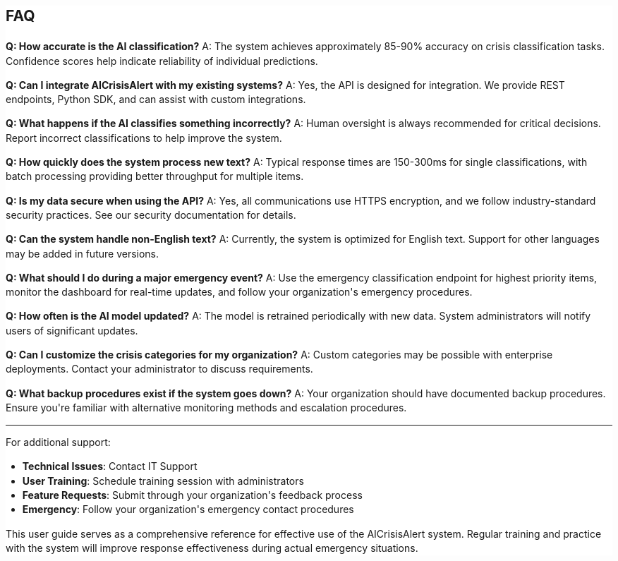 ## FAQ

**Q: How accurate is the AI classification?**
A: The system achieves approximately 85-90% accuracy on crisis classification tasks. Confidence scores help indicate reliability of individual predictions.

**Q: Can I integrate AICrisisAlert with my existing systems?**
A: Yes, the API is designed for integration. We provide REST endpoints, Python SDK, and can assist with custom integrations.

**Q: What happens if the AI classifies something incorrectly?**
A: Human oversight is always recommended for critical decisions. Report incorrect classifications to help improve the system.

**Q: How quickly does the system process new text?**
A: Typical response times are 150-300ms for single classifications, with batch processing providing better throughput for multiple items.

**Q: Is my data secure when using the API?**
A: Yes, all communications use HTTPS encryption, and we follow industry-standard security practices. See our security documentation for details.

**Q: Can the system handle non-English text?**
A: Currently, the system is optimized for English text. Support for other languages may be added in future versions.

**Q: What should I do during a major emergency event?**
A: Use the emergency classification endpoint for highest priority items, monitor the dashboard for real-time updates, and follow your organization's emergency procedures.

**Q: How often is the AI model updated?**
A: The model is retrained periodically with new data. System administrators will notify users of significant updates.

**Q: Can I customize the crisis categories for my organization?**
A: Custom categories may be possible with enterprise deployments. Contact your administrator to discuss requirements.

**Q: What backup procedures exist if the system goes down?**
A: Your organization should have documented backup procedures. Ensure you're familiar with alternative monitoring methods and escalation procedures.

---

For additional support:
- **Technical Issues**: Contact IT Support
- **User Training**: Schedule training session with administrators  
- **Feature Requests**: Submit through your organization's feedback process
- **Emergency**: Follow your organization's emergency contact procedures

This user guide serves as a comprehensive reference for effective use of the AICrisisAlert system. Regular training and practice with the system will improve response effectiveness during actual emergency situations.